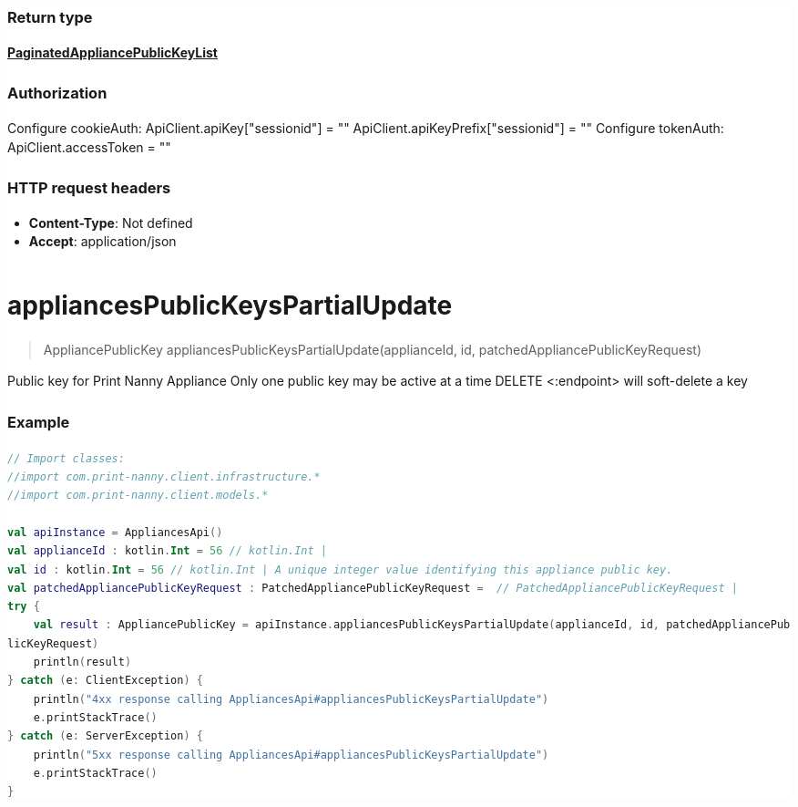 ### Return type

[**PaginatedAppliancePublicKeyList**](PaginatedAppliancePublicKeyList.md)

### Authorization


Configure cookieAuth:
    ApiClient.apiKey["sessionid"] = ""
    ApiClient.apiKeyPrefix["sessionid"] = ""
Configure tokenAuth:
    ApiClient.accessToken = ""

### HTTP request headers

 - **Content-Type**: Not defined
 - **Accept**: application/json

<a name="appliancesPublicKeysPartialUpdate"></a>
# **appliancesPublicKeysPartialUpdate**
> AppliancePublicKey appliancesPublicKeysPartialUpdate(applianceId, id, patchedAppliancePublicKeyRequest)



Public key for Print Nanny Appliance Only one public key may be active at a time DELETE &lt;:endpoint&gt; will soft-delete a key

### Example
```kotlin
// Import classes:
//import com.print-nanny.client.infrastructure.*
//import com.print-nanny.client.models.*

val apiInstance = AppliancesApi()
val applianceId : kotlin.Int = 56 // kotlin.Int | 
val id : kotlin.Int = 56 // kotlin.Int | A unique integer value identifying this appliance public key.
val patchedAppliancePublicKeyRequest : PatchedAppliancePublicKeyRequest =  // PatchedAppliancePublicKeyRequest | 
try {
    val result : AppliancePublicKey = apiInstance.appliancesPublicKeysPartialUpdate(applianceId, id, patchedAppliancePublicKeyRequest)
    println(result)
} catch (e: ClientException) {
    println("4xx response calling AppliancesApi#appliancesPublicKeysPartialUpdate")
    e.printStackTrace()
} catch (e: ServerException) {
    println("5xx response calling AppliancesApi#appliancesPublicKeysPartialUpdate")
    e.printStackTrace()
}
```

